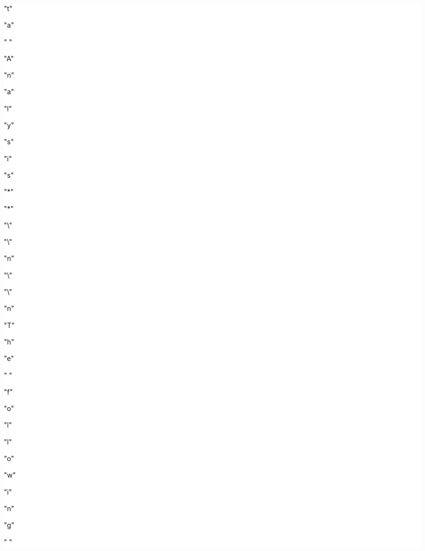 "t"

"a"

" "

"A"

"n"

"a"

"l"

"y"

"s"

"i"

"s"

"*"

"*"

"\\"

"\\"

"n"

"\\"

"\\"

"n"

"T"

"h"

"e"

" "

"f"

"o"

"l"

"l"

"o"

"w"

"i"

"n"

"g"

" "
